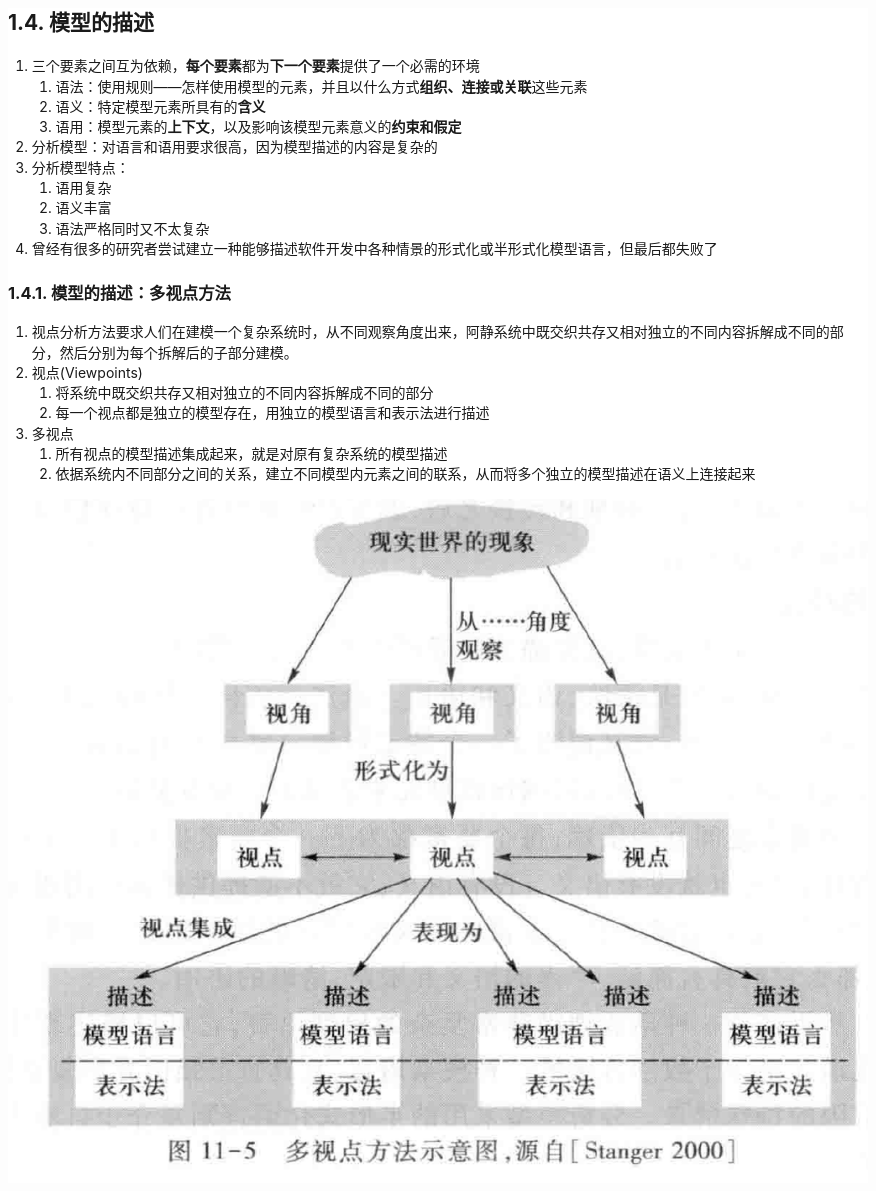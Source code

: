 ## 1.4. 模型的描述
1. 三个要素之间互为依赖，**每个要素**都为**下一个要素**提供了一个必需的环境
   1. 语法：使用规则——怎样使用模型的元素，并且以什么方式**组织、连接或关联**这些元素
   2. 语义：特定模型元素所具有的**含义**
   3. 语用：模型元素的**上下文**，以及影响该模型元素意义的**约束和假定**
2. 分析模型：对语言和语用要求很高，因为模型描述的内容是复杂的
3. 分析模型特点：
   1. 语用复杂
   2. 语义丰富
   3. 语法严格同时又不太复杂
4. 曾经有很多的研究者尝试建立一种能够描述软件开发中各种情景的形式化或半形式化模型语言，但最后都失败了

### 1.4.1. 模型的描述：多视点方法
1. 视点分析方法要求人们在建模一个复杂系统时，从不同观察角度出来，阿静系统中既交织共存又相对独立的不同内容拆解成不同的部分，然后分别为每个拆解后的子部分建模。
2. 视点(Viewpoints)
   1. 将系统中既交织共存又相对独立的不同内容拆解成不同的部分
   2. 每一个视点都是独立的模型存在，用独立的模型语言和表示法进行描述
3. 多视点
   1. 所有视点的模型描述集成起来，就是对原有复杂系统的模型描述
   2. 依据系统内不同部分之间的关系，建立不同模型内元素之间的联系，从而将多个独立的模型描述在语义上连接起来

![](img/book11/9.png)
